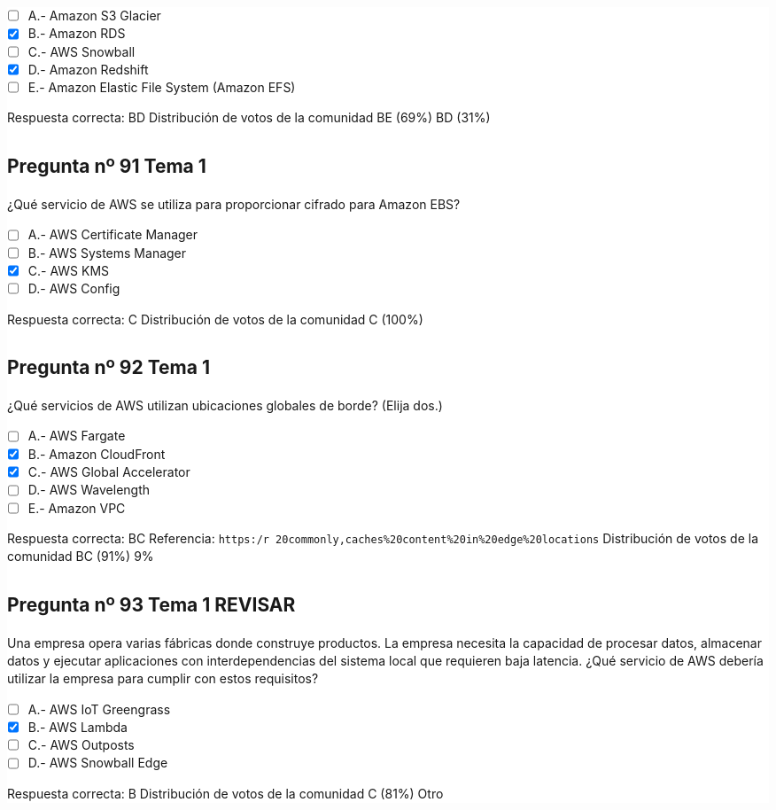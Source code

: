 - [ ] A.- Amazon S3 Glacier
- [x] B.- Amazon RDS
- [ ] C.- AWS Snowball
- [x] D.- Amazon Redshift
- [ ] E.- Amazon Elastic File System (Amazon EFS)

Respuesta correcta: BD
Distribución de votos de la comunidad
BE (69%) BD (31%)

## Pregunta nº 91 Tema 1

¿Qué servicio de AWS se utiliza para proporcionar cifrado para Amazon EBS?

- [ ] A.- AWS Certificate Manager
- [ ] B.- AWS Systems Manager
- [x] C.- AWS KMS
- [ ] D.- AWS Config

Respuesta correcta: C
Distribución de votos de la comunidad
C (100%)

## Pregunta nº 92 Tema 1

¿Qué servicios de AWS utilizan ubicaciones globales de borde? (Elija dos.)

- [ ] A.- AWS Fargate
- [x] B.- Amazon CloudFront
- [x] C.- AWS Global Accelerator
- [ ] D.- AWS Wavelength
- [ ] E.- Amazon VPC

Respuesta correcta: BC
Referencia:
`https:/r 20commonly,caches%20content%20in%20edge%20locations`
Distribución de votos de la comunidad
BC (91%) 9%

## Pregunta nº 93 Tema 1 REVISAR

Una empresa opera varias fábricas donde construye productos. La empresa necesita la capacidad de procesar datos, almacenar datos y ejecutar aplicaciones con interdependencias del sistema local que requieren baja latencia.
¿Qué servicio de AWS debería utilizar la empresa para cumplir con estos requisitos?

- [ ] A.- AWS IoT Greengrass
- [x] B.- AWS Lambda
- [ ] C.- AWS Outposts
- [ ] D.- AWS Snowball Edge

Respuesta correcta: B
Distribución de votos de la comunidad
C (81%) Otro
